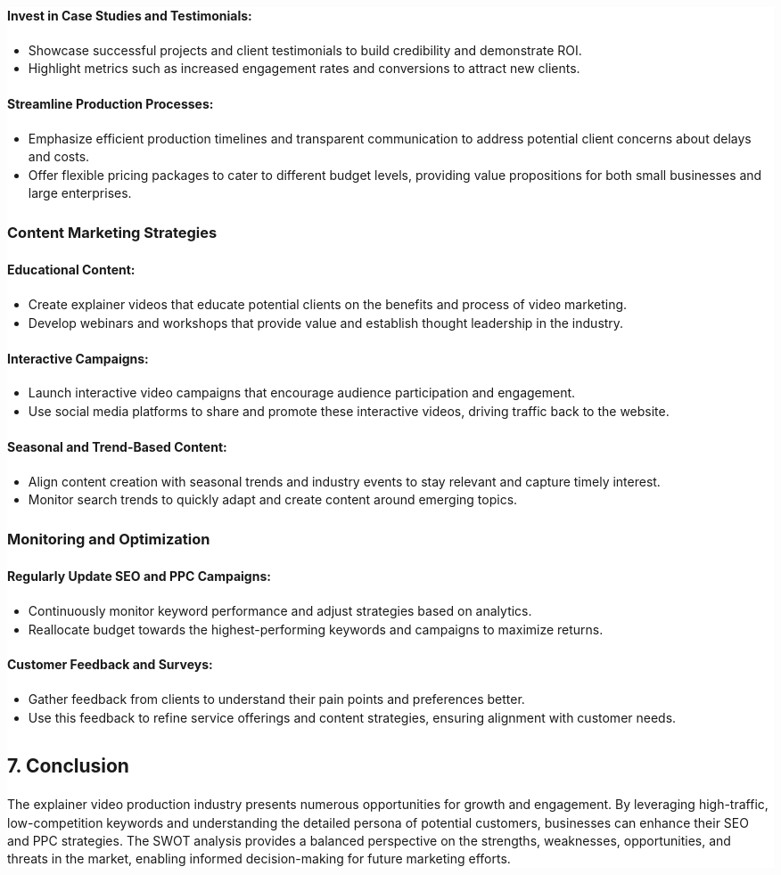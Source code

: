 #### Invest in Case Studies and Testimonials:
- Showcase successful projects and client testimonials to build credibility and demonstrate ROI.
- Highlight metrics such as increased engagement rates and conversions to attract new clients.

#### Streamline Production Processes:
- Emphasize efficient production timelines and transparent communication to address potential client concerns about delays and costs.
- Offer flexible pricing packages to cater to different budget levels, providing value propositions for both small businesses and large enterprises.

### Content Marketing Strategies
#### Educational Content:
- Create explainer videos that educate potential clients on the benefits and process of video marketing.
- Develop webinars and workshops that provide value and establish thought leadership in the industry.

#### Interactive Campaigns:
- Launch interactive video campaigns that encourage audience participation and engagement.
- Use social media platforms to share and promote these interactive videos, driving traffic back to the website.

#### Seasonal and Trend-Based Content:
- Align content creation with seasonal trends and industry events to stay relevant and capture timely interest.
- Monitor search trends to quickly adapt and create content around emerging topics.

### Monitoring and Optimization
#### Regularly Update SEO and PPC Campaigns:
- Continuously monitor keyword performance and adjust strategies based on analytics.
- Reallocate budget towards the highest-performing keywords and campaigns to maximize returns.

#### Customer Feedback and Surveys:
- Gather feedback from clients to understand their pain points and preferences better.
- Use this feedback to refine service offerings and content strategies, ensuring alignment with customer needs.

## 7. Conclusion
The explainer video production industry presents numerous opportunities for growth and engagement. By leveraging high-traffic, low-competition keywords and understanding the detailed persona of potential customers, businesses can enhance their SEO and PPC strategies. The SWOT analysis provides a balanced perspective on the strengths, weaknesses, opportunities, and threats in the market, enabling informed decision-making for future marketing efforts.
